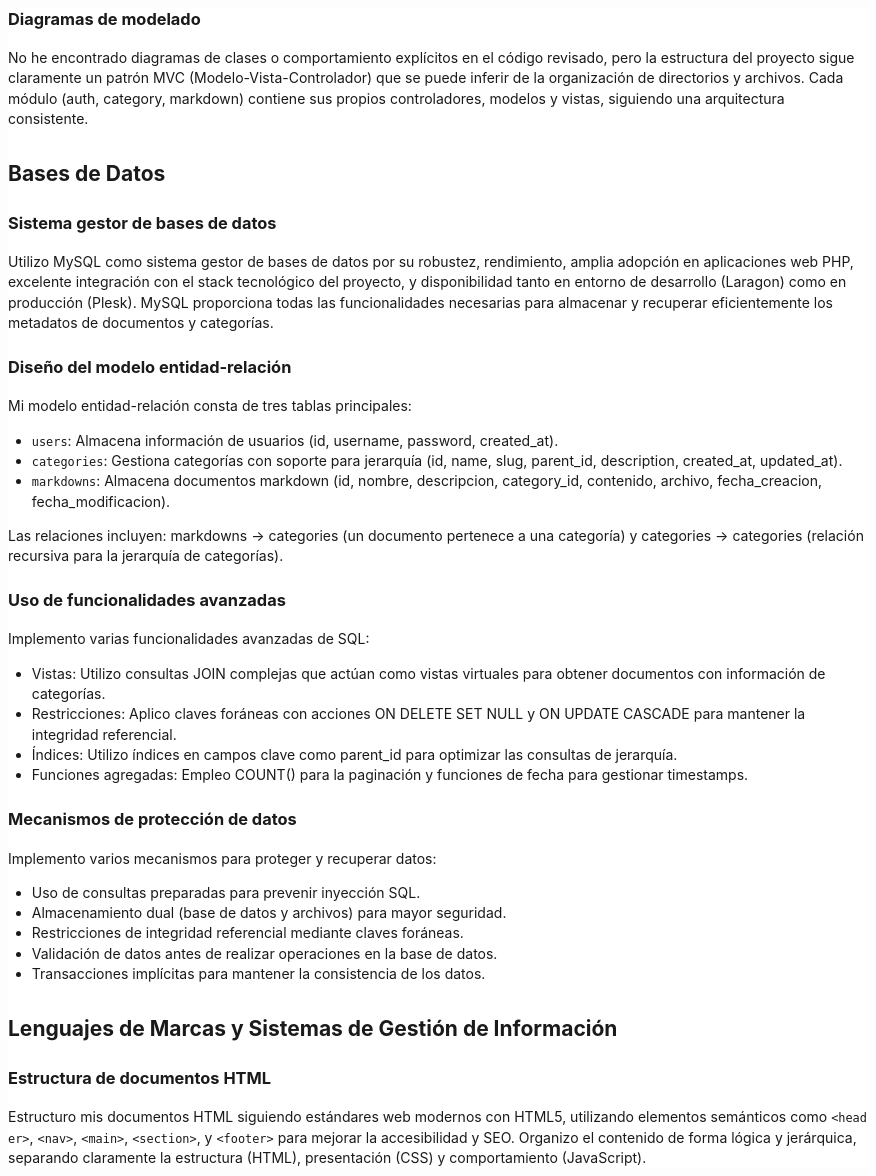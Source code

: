 ### Diagramas de modelado
No he encontrado diagramas de clases o comportamiento explícitos en el código revisado, pero la estructura del proyecto sigue claramente un patrón MVC (Modelo-Vista-Controlador) que se puede inferir de la organización de directorios y archivos. Cada módulo (auth, category, markdown) contiene sus propios controladores, modelos y vistas, siguiendo una arquitectura consistente.

## Bases de Datos

### Sistema gestor de bases de datos
Utilizo MySQL como sistema gestor de bases de datos por su robustez, rendimiento, amplia adopción en aplicaciones web PHP, excelente integración con el stack tecnológico del proyecto, y disponibilidad tanto en entorno de desarrollo (Laragon) como en producción (Plesk). MySQL proporciona todas las funcionalidades necesarias para almacenar y recuperar eficientemente los metadatos de documentos y categorías.

### Diseño del modelo entidad-relación
Mi modelo entidad-relación consta de tres tablas principales:
- `users`: Almacena información de usuarios (id, username, password, created_at).
- `categories`: Gestiona categorías con soporte para jerarquía (id, name, slug, parent_id, description, created_at, updated_at).
- `markdowns`: Almacena documentos markdown (id, nombre, descripcion, category_id, contenido, archivo, fecha_creacion, fecha_modificacion).

Las relaciones incluyen: markdowns -> categories (un documento pertenece a una categoría) y categories -> categories (relación recursiva para la jerarquía de categorías).

### Uso de funcionalidades avanzadas
Implemento varias funcionalidades avanzadas de SQL:
- Vistas: Utilizo consultas JOIN complejas que actúan como vistas virtuales para obtener documentos con información de categorías.
- Restricciones: Aplico claves foráneas con acciones ON DELETE SET NULL y ON UPDATE CASCADE para mantener la integridad referencial.
- Índices: Utilizo índices en campos clave como parent_id para optimizar las consultas de jerarquía.
- Funciones agregadas: Empleo COUNT() para la paginación y funciones de fecha para gestionar timestamps.

### Mecanismos de protección de datos
Implemento varios mecanismos para proteger y recuperar datos:
- Uso de consultas preparadas para prevenir inyección SQL.
- Almacenamiento dual (base de datos y archivos) para mayor seguridad.
- Restricciones de integridad referencial mediante claves foráneas.
- Validación de datos antes de realizar operaciones en la base de datos.
- Transacciones implícitas para mantener la consistencia de los datos.

## Lenguajes de Marcas y Sistemas de Gestión de Información

### Estructura de documentos HTML
Estructuro mis documentos HTML siguiendo estándares web modernos con HTML5, utilizando elementos semánticos como `<header>`, `<nav>`, `<main>`, `<section>`, y `<footer>` para mejorar la accesibilidad y SEO. Organizo el contenido de forma lógica y jerárquica, separando claramente la estructura (HTML), presentación (CSS) y comportamiento (JavaScript).
